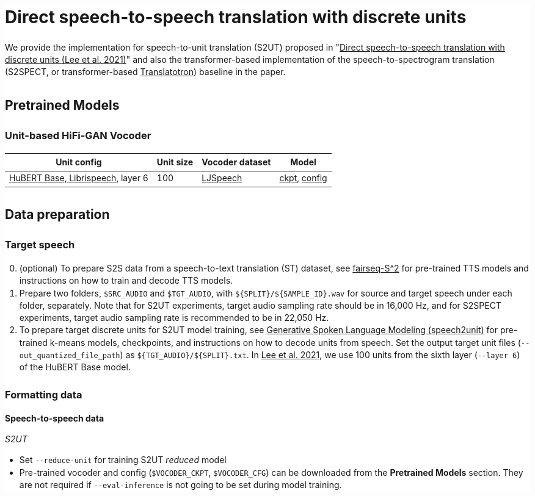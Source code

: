 # Direct speech-to-speech translation with discrete units

We provide the implementation for speech-to-unit translation (S2UT) proposed
in "[Direct speech-to-speech translation with discrete units (Lee et al. 2021)](https://arxiv.org/abs/2107.05604)" and
also the transformer-based implementation of the speech-to-spectrogram translation (S2SPECT, or
transformer-based [Translatotron](https://arxiv.org/abs/1904.06037)) baseline in the paper.

## Pretrained Models

### Unit-based HiFi-GAN Vocoder

Unit config | Unit size | Vocoder dataset | Model
|---|---|---|---
[HuBERT Base, Librispeech](https://github.com/fairinternal/fairseq-py/tree/main/examples/hubert), layer 6 | 100 | [LJSpeech](https://keithito.com/LJ-Speech-Dataset/) | [ckpt](https://dl.fbaipublicfiles.com/fairseq/speech_to_speech/vocoder/code_hifigan/hubert_base_100_lj/g_00500000), [config](https://dl.fbaipublicfiles.com/fairseq/speech_to_speech/vocoder/code_hifigan/hubert_base_100_lj/config.json)

## Data preparation

### Target speech

0. (optional) To prepare S2S data from a speech-to-text translation (ST) dataset,
   see [fairseq-S^2](https://github.com/pytorch/fairseq/tree/main/examples/speech_synthesis) for pre-trained TTS models
   and instructions on how to train and decode TTS models.
1. Prepare two folders, `$SRC_AUDIO` and `$TGT_AUDIO`, with `${SPLIT}/${SAMPLE_ID}.wav` for source and target speech
   under each folder, separately. Note that for S2UT experiments, target audio sampling rate should be in 16,000 Hz, and
   for S2SPECT experiments, target audio sampling rate is recommended to be in 22,050 Hz.
2. To prepare target discrete units for S2UT model training,
   see [Generative Spoken Language Modeling (speech2unit)](https://github.com/pytorch/fairseq/tree/main/examples/textless_nlp/gslm/speech2unit)
   for pre-trained k-means models, checkpoints, and instructions on how to decode units from speech. Set the output
   target unit files (`--out_quantized_file_path`) as `${TGT_AUDIO}/${SPLIT}.txt`.
   In [Lee et al. 2021](https://arxiv.org/abs/2107.05604), we use 100 units from the sixth layer (`--layer 6`) of the
   HuBERT Base model.

### Formatting data

**Speech-to-speech data**

_S2UT_

* Set `--reduce-unit` for training S2UT _reduced_ model
* Pre-trained vocoder and config (`$VOCODER_CKPT`, `$VOCODER_CFG`) can be downloaded from the **Pretrained Models**
  section. They are not required if `--eval-inference` is not going to be set during model training.
